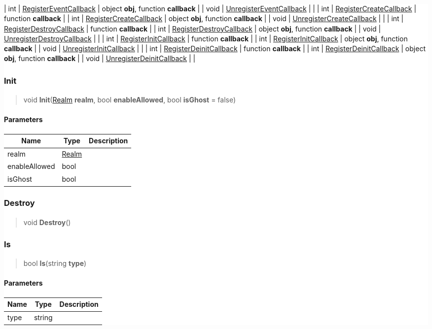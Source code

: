 | int  | [RegisterEventCallback](#registereventcallback)         | object **obj**, function **callback**                                                           |
| void | [UnregisterEventCallback](#unregistereventcallback)     |                                                                                                 |
| int  | [RegisterCreateCallback](#registercreatecallback)       | function **callback**                                                                           |
| int  | [RegisterCreateCallback](#registercreatecallback)       | object **obj**, function **callback**                                                           |
| void | [UnregisterCreateCallback](#unregistercreatecallback)   |                                                                                                 |
| int  | [RegisterDestroyCallback](#registerdestroycallback)     | function **callback**                                                                           |
| int  | [RegisterDestroyCallback](#registerdestroycallback)     | object **obj**, function **callback**                                                           |
| void | [UnregisterDestroyCallback](#unregisterdestroycallback) |                                                                                                 |
| int  | [RegisterInitCallback](#registerinitcallback)           | function **callback**                                                                           |
| int  | [RegisterInitCallback](#registerinitcallback)           | object **obj**, function **callback**                                                           |
| void | [UnregisterInitCallback](#unregisterinitcallback)       |                                                                                                 |
| int  | [RegisterDeinitCallback](#registerdeinitcallback)       | function **callback**                                                                           |
| int  | [RegisterDeinitCallback](#registerdeinitcallback)       | object **obj**, function **callback**                                                           |
| void | [UnregisterDeinitCallback](#unregisterdeinitcallback)   |                                                                                                 |

### Init

> void **Init**([Realm](/vext/ref/cls/shr/realm) **realm**, bool **enableAllowed**, bool **isGhost** = false)

#### Parameters

| Name          | Type                                | Description |
| ------------- | ----------------------------------- | ----------- |
| realm         | [Realm](/vext/ref/cls/shr/realm) |             |
| enableAllowed | bool                                |             |
| isGhost       | bool                                |             |

### Destroy

> void **Destroy**()

### Is

> bool **Is**(string **type**)

#### Parameters

| Name | Type   | Description |
| ---- | ------ | ----------- |
| type | string |             |

